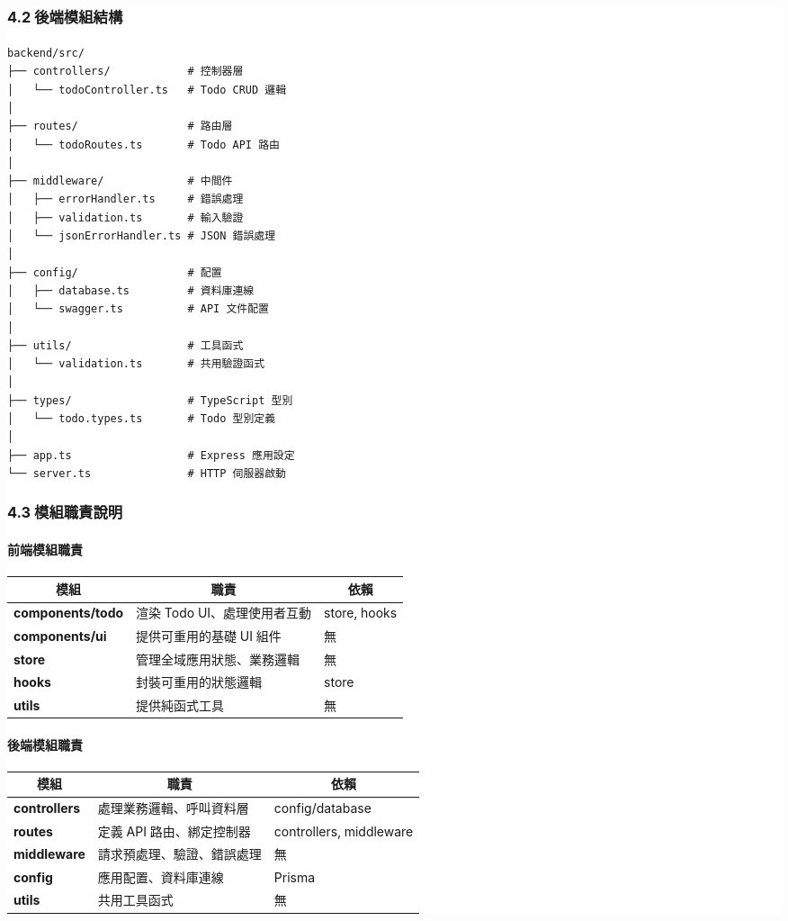 ### 4.2 後端模組結構

```
backend/src/
├── controllers/            # 控制器層
│   └── todoController.ts   # Todo CRUD 邏輯
│
├── routes/                 # 路由層
│   └── todoRoutes.ts       # Todo API 路由
│
├── middleware/             # 中間件
│   ├── errorHandler.ts     # 錯誤處理
│   ├── validation.ts       # 輸入驗證
│   └── jsonErrorHandler.ts # JSON 錯誤處理
│
├── config/                 # 配置
│   ├── database.ts         # 資料庫連線
│   └── swagger.ts          # API 文件配置
│
├── utils/                  # 工具函式
│   └── validation.ts       # 共用驗證函式
│
├── types/                  # TypeScript 型別
│   └── todo.types.ts       # Todo 型別定義
│
├── app.ts                  # Express 應用設定
└── server.ts               # HTTP 伺服器啟動
```

### 4.3 模組職責說明

#### 前端模組職責

| 模組 | 職責 | 依賴 |
|------|------|------|
| **components/todo** | 渲染 Todo UI、處理使用者互動 | store, hooks |
| **components/ui** | 提供可重用的基礎 UI 組件 | 無 |
| **store** | 管理全域應用狀態、業務邏輯 | 無 |
| **hooks** | 封裝可重用的狀態邏輯 | store |
| **utils** | 提供純函式工具 | 無 |

#### 後端模組職責

| 模組 | 職責 | 依賴 |
|------|------|------|
| **controllers** | 處理業務邏輯、呼叫資料層 | config/database |
| **routes** | 定義 API 路由、綁定控制器 | controllers, middleware |
| **middleware** | 請求預處理、驗證、錯誤處理 | 無 |
| **config** | 應用配置、資料庫連線 | Prisma |
| **utils** | 共用工具函式 | 無 |
